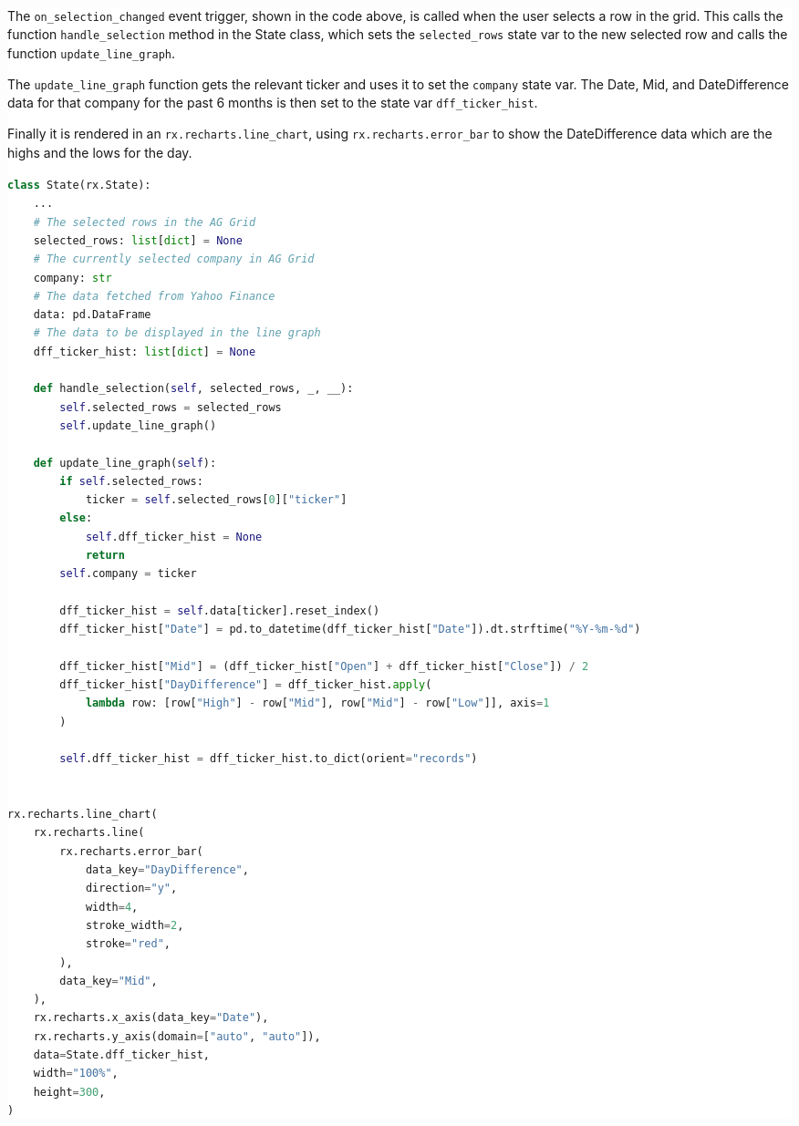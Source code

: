 The `on_selection_changed` event trigger, shown in the code above, is called when the user selects a row in the grid.
This calls the function `handle_selection` method in the State class, which sets the `selected_rows` state var to the new selected row and calls the function `update_line_graph`.

The `update_line_graph` function gets the relevant ticker and uses it to set the `company` state var.
The Date, Mid, and DateDifference data for that company for the past 6 months is then set to the state var `dff_ticker_hist`.

Finally it is rendered in an `rx.recharts.line_chart`, using `rx.recharts.error_bar` to show the DateDifference data which are the highs and the lows for the day.

```python
class State(rx.State):
    ...
    # The selected rows in the AG Grid
    selected_rows: list[dict] = None
    # The currently selected company in AG Grid
    company: str
    # The data fetched from Yahoo Finance
    data: pd.DataFrame
    # The data to be displayed in the line graph
    dff_ticker_hist: list[dict] = None

    def handle_selection(self, selected_rows, _, __):
        self.selected_rows = selected_rows
        self.update_line_graph()

    def update_line_graph(self):
        if self.selected_rows:
            ticker = self.selected_rows[0]["ticker"]
        else:
            self.dff_ticker_hist = None
            return
        self.company = ticker

        dff_ticker_hist = self.data[ticker].reset_index()
        dff_ticker_hist["Date"] = pd.to_datetime(dff_ticker_hist["Date"]).dt.strftime("%Y-%m-%d")

        dff_ticker_hist["Mid"] = (dff_ticker_hist["Open"] + dff_ticker_hist["Close"]) / 2
        dff_ticker_hist["DayDifference"] = dff_ticker_hist.apply(
            lambda row: [row["High"] - row["Mid"], row["Mid"] - row["Low"]], axis=1
        )

        self.dff_ticker_hist = dff_ticker_hist.to_dict(orient="records")


rx.recharts.line_chart(
    rx.recharts.line(
        rx.recharts.error_bar(
            data_key="DayDifference",
            direction="y",
            width=4,
            stroke_width=2,
            stroke="red",
        ),
        data_key="Mid",
    ),
    rx.recharts.x_axis(data_key="Date"),
    rx.recharts.y_axis(domain=["auto", "auto"]),
    data=State.dff_ticker_hist,
    width="100%",
    height=300,
)
```